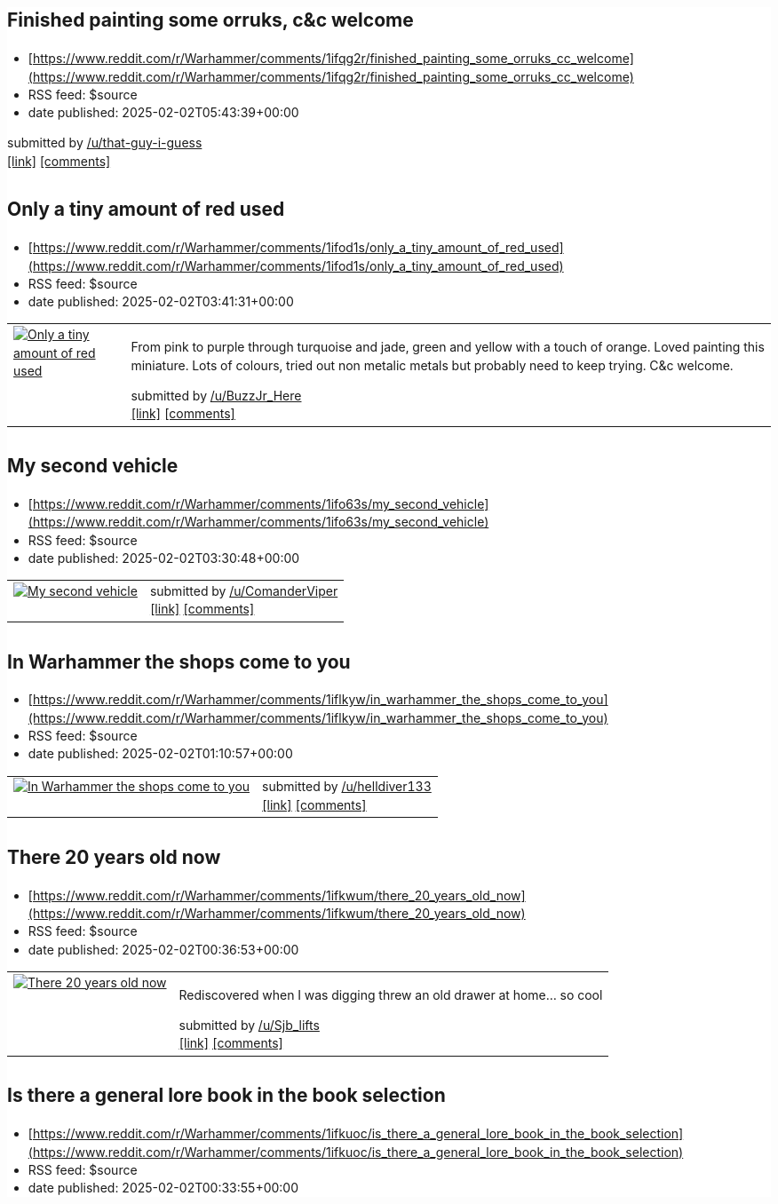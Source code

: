 ## Finished painting some orruks, c&c welcome
 - [https://www.reddit.com/r/Warhammer/comments/1ifqg2r/finished_painting_some_orruks_cc_welcome](https://www.reddit.com/r/Warhammer/comments/1ifqg2r/finished_painting_some_orruks_cc_welcome)
 - RSS feed: $source
 - date published: 2025-02-02T05:43:39+00:00

&#32; submitted by &#32; <a href="https://www.reddit.com/user/that-guy-i-guess"> /u/that-guy-i-guess </a> <br/> <span><a href="https://www.reddit.com/gallery/1ifqfag">[link]</a></span> &#32; <span><a href="https://www.reddit.com/r/Warhammer/comments/1ifqg2r/finished_painting_some_orruks_cc_welcome/">[comments]</a></span>

## Only a tiny amount of red used
 - [https://www.reddit.com/r/Warhammer/comments/1ifod1s/only_a_tiny_amount_of_red_used](https://www.reddit.com/r/Warhammer/comments/1ifod1s/only_a_tiny_amount_of_red_used)
 - RSS feed: $source
 - date published: 2025-02-02T03:41:31+00:00

<table> <tr><td> <a href="https://www.reddit.com/r/Warhammer/comments/1ifod1s/only_a_tiny_amount_of_red_used/"> <img src="https://b.thumbs.redditmedia.com/rdX9gydtMuKPuW9Wcb8IiTBCu1Mzn2v-xLzqkWhlDWE.jpg" alt="Only a tiny amount of red used" title="Only a tiny amount of red used" /> </a> </td><td> <div class="md"><p>From pink to purple through turquoise and jade, green and yellow with a touch of orange. Loved painting this miniature. Lots of colours, tried out non metalic metals but probably need to keep trying. C&amp;c welcome. </p> </div> &#32; submitted by &#32; <a href="https://www.reddit.com/user/BuzzJr_Here"> /u/BuzzJr_Here </a> <br/> <span><a href="https://www.reddit.com/gallery/1ifod1s">[link]</a></span> &#32; <span><a href="https://www.reddit.com/r/Warhammer/comments/1ifod1s/only_a_tiny_amount_of_red_used/">[comments]</a></span> </td></tr></table>

## My second vehicle
 - [https://www.reddit.com/r/Warhammer/comments/1ifo63s/my_second_vehicle](https://www.reddit.com/r/Warhammer/comments/1ifo63s/my_second_vehicle)
 - RSS feed: $source
 - date published: 2025-02-02T03:30:48+00:00

<table> <tr><td> <a href="https://www.reddit.com/r/Warhammer/comments/1ifo63s/my_second_vehicle/"> <img src="https://external-preview.redd.it/enA1em9kejBibmdlMUINgBCxcyUkaplmMD7r2wkrnRqmlW2QHdLVdMxMchUs.png?width=640&amp;crop=smart&amp;auto=webp&amp;s=5e0d25eb3e7d2ba07be9fcf885e6c3dedb562955" alt="My second vehicle" title="My second vehicle" /> </a> </td><td> &#32; submitted by &#32; <a href="https://www.reddit.com/user/ComanderViper"> /u/ComanderViper </a> <br/> <span><a href="https://v.redd.it/lclmt831bnge1">[link]</a></span> &#32; <span><a href="https://www.reddit.com/r/Warhammer/comments/1ifo63s/my_second_vehicle/">[comments]</a></span> </td></tr></table>

## In Warhammer the shops come to you
 - [https://www.reddit.com/r/Warhammer/comments/1iflkyw/in_warhammer_the_shops_come_to_you](https://www.reddit.com/r/Warhammer/comments/1iflkyw/in_warhammer_the_shops_come_to_you)
 - RSS feed: $source
 - date published: 2025-02-02T01:10:57+00:00

<table> <tr><td> <a href="https://www.reddit.com/r/Warhammer/comments/1iflkyw/in_warhammer_the_shops_come_to_you/"> <img src="https://preview.redd.it/i8dgezz4mmge1.jpeg?width=640&amp;crop=smart&amp;auto=webp&amp;s=1fcd4f0b830dc810dce336b4eb079f1b7f5f9e25" alt="In Warhammer the shops come to you" title="In Warhammer the shops come to you" /> </a> </td><td> &#32; submitted by &#32; <a href="https://www.reddit.com/user/helldiver133"> /u/helldiver133 </a> <br/> <span><a href="https://i.redd.it/i8dgezz4mmge1.jpeg">[link]</a></span> &#32; <span><a href="https://www.reddit.com/r/Warhammer/comments/1iflkyw/in_warhammer_the_shops_come_to_you/">[comments]</a></span> </td></tr></table>

## There 20 years old now
 - [https://www.reddit.com/r/Warhammer/comments/1ifkwum/there_20_years_old_now](https://www.reddit.com/r/Warhammer/comments/1ifkwum/there_20_years_old_now)
 - RSS feed: $source
 - date published: 2025-02-02T00:36:53+00:00

<table> <tr><td> <a href="https://www.reddit.com/r/Warhammer/comments/1ifkwum/there_20_years_old_now/"> <img src="https://preview.redd.it/p4lea102gmge1.jpeg?width=640&amp;crop=smart&amp;auto=webp&amp;s=5369c9242b2fa84f29e5726a8ce88372c0b52af6" alt="There 20 years old now" title="There 20 years old now" /> </a> </td><td> <div class="md"><p>Rediscovered when I was digging threw an old drawer at home… so cool</p> </div> &#32; submitted by &#32; <a href="https://www.reddit.com/user/Sjb_lifts"> /u/Sjb_lifts </a> <br/> <span><a href="https://i.redd.it/p4lea102gmge1.jpeg">[link]</a></span> &#32; <span><a href="https://www.reddit.com/r/Warhammer/comments/1ifkwum/there_20_years_old_now/">[comments]</a></span> </td></tr></table>

## Is there a general lore book in the book selection
 - [https://www.reddit.com/r/Warhammer/comments/1ifkuoc/is_there_a_general_lore_book_in_the_book_selection](https://www.reddit.com/r/Warhammer/comments/1ifkuoc/is_there_a_general_lore_book_in_the_book_selection)
 - RSS feed: $source
 - date published: 2025-02-02T00:33:55+00:00
